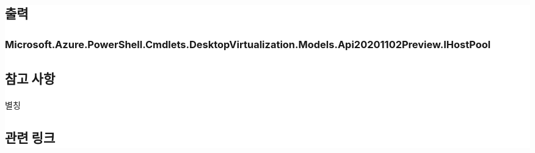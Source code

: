 ## 출력

### Microsoft.Azure.PowerShell.Cmdlets.DesktopVirtualization.Models.Api20201102Preview.IHostPool

## 참고 사항

별칭

## 관련 링크


